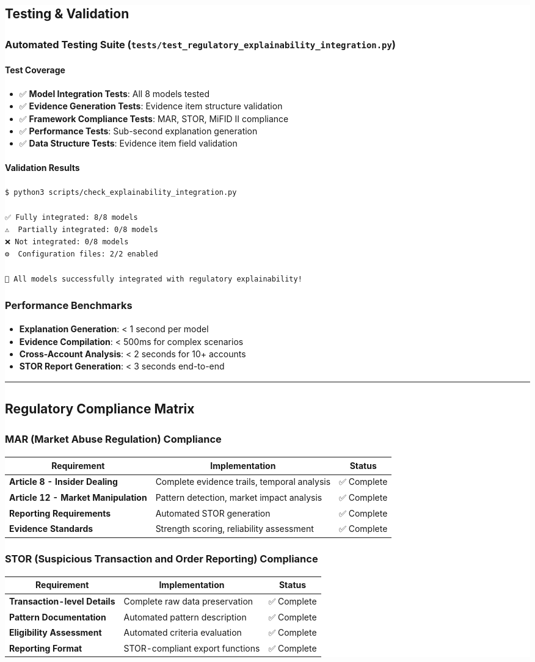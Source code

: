 
## **Testing & Validation**

### **Automated Testing Suite** (`tests/test_regulatory_explainability_integration.py`)

#### **Test Coverage**
- ✅ **Model Integration Tests**: All 8 models tested
- ✅ **Evidence Generation Tests**: Evidence item structure validation
- ✅ **Framework Compliance Tests**: MAR, STOR, MiFID II compliance
- ✅ **Performance Tests**: Sub-second explanation generation
- ✅ **Data Structure Tests**: Evidence item field validation

#### **Validation Results**
```bash
$ python3 scripts/check_explainability_integration.py

✅ Fully integrated: 8/8 models
⚠️  Partially integrated: 0/8 models  
❌ Not integrated: 0/8 models
⚙️  Configuration files: 2/2 enabled

🎉 All models successfully integrated with regulatory explainability!
```

### **Performance Benchmarks**
- **Explanation Generation**: < 1 second per model
- **Evidence Compilation**: < 500ms for complex scenarios
- **Cross-Account Analysis**: < 2 seconds for 10+ accounts
- **STOR Report Generation**: < 3 seconds end-to-end

---

## **Regulatory Compliance Matrix**

### **MAR (Market Abuse Regulation) Compliance**

| Requirement | Implementation | Status |
|-------------|----------------|--------|
| **Article 8 - Insider Dealing** | Complete evidence trails, temporal analysis | ✅ Complete |
| **Article 12 - Market Manipulation** | Pattern detection, market impact analysis | ✅ Complete |
| **Reporting Requirements** | Automated STOR generation | ✅ Complete |
| **Evidence Standards** | Strength scoring, reliability assessment | ✅ Complete |

### **STOR (Suspicious Transaction and Order Reporting) Compliance**

| Requirement | Implementation | Status |
|-------------|----------------|--------|
| **Transaction-level Details** | Complete raw data preservation | ✅ Complete |
| **Pattern Documentation** | Automated pattern description | ✅ Complete |
| **Eligibility Assessment** | Automated criteria evaluation | ✅ Complete |
| **Reporting Format** | STOR-compliant export functions | ✅ Complete |
